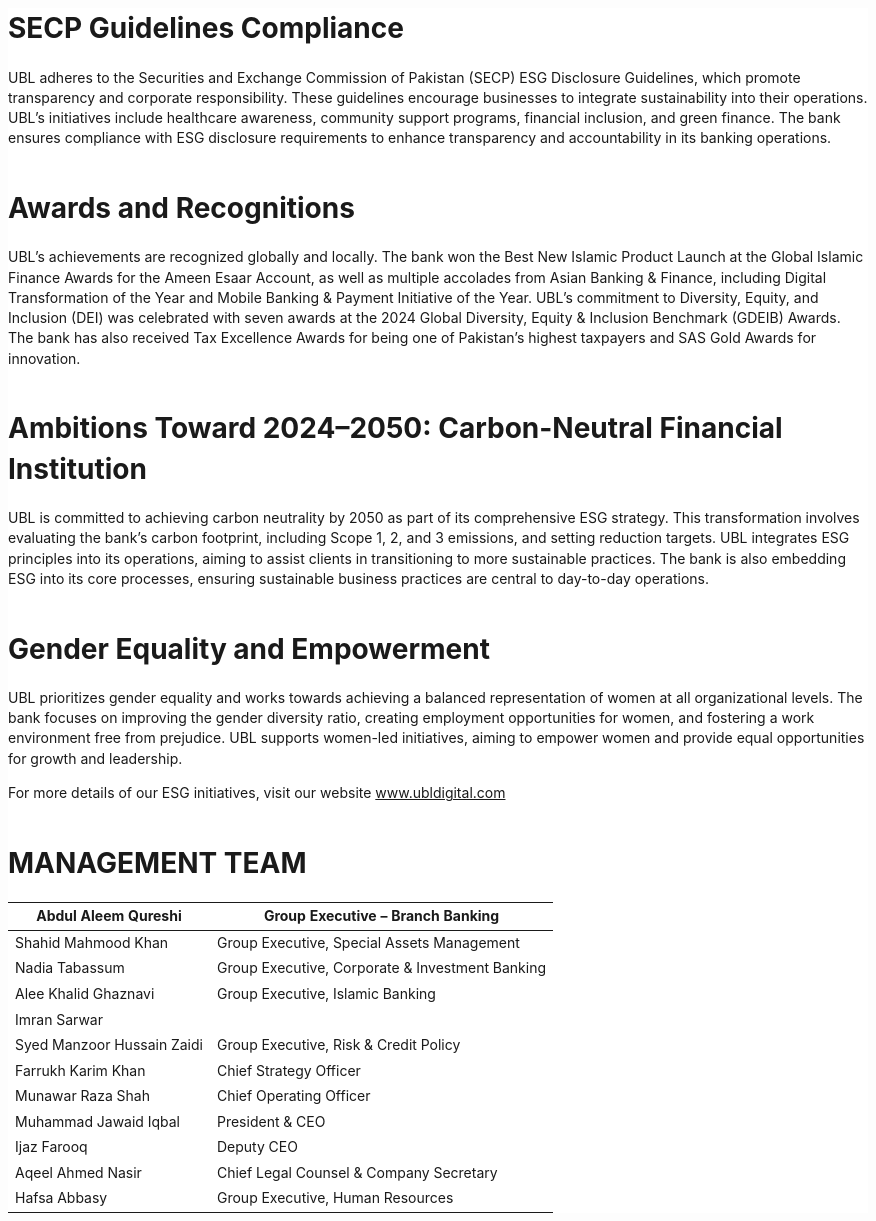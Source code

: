 # SECP Guidelines Compliance

UBL adheres to the Securities and Exchange Commission of Pakistan (SECP) ESG Disclosure Guidelines, which promote transparency and corporate responsibility. These guidelines encourage businesses to integrate sustainability into their operations. UBL’s initiatives include healthcare awareness, community support programs, financial inclusion, and green finance. The bank ensures compliance with ESG disclosure requirements to enhance transparency and accountability in its banking operations.

# Awards and Recognitions

UBL’s achievements are recognized globally and locally. The bank won the Best New Islamic Product Launch at the Global Islamic Finance Awards for the Ameen Esaar Account, as well as multiple accolades from Asian Banking & Finance, including Digital Transformation of the Year and Mobile Banking & Payment Initiative of the Year. UBL’s commitment to Diversity, Equity, and Inclusion (DEI) was celebrated with seven awards at the 2024 Global Diversity, Equity & Inclusion Benchmark (GDEIB) Awards. The bank has also received Tax Excellence Awards for being one of Pakistan’s highest taxpayers and SAS Gold Awards for innovation.

# Ambitions Toward 2024–2050: Carbon-Neutral Financial Institution

UBL is committed to achieving carbon neutrality by 2050 as part of its comprehensive ESG strategy. This transformation involves evaluating the bank’s carbon footprint, including Scope 1, 2, and 3 emissions, and setting reduction targets. UBL integrates ESG principles into its operations, aiming to assist clients in transitioning to more sustainable practices. The bank is also embedding ESG into its core processes, ensuring sustainable business practices are central to day-to-day operations.

# Gender Equality and Empowerment

UBL prioritizes gender equality and works towards achieving a balanced representation of women at all organizational levels. The bank focuses on improving the gender diversity ratio, creating employment opportunities for women, and fostering a work environment free from prejudice. UBL supports women-led initiatives, aiming to empower women and provide equal opportunities for growth and leadership.

For more details of our ESG initiatives, visit our website www.ubldigital.com

# MANAGEMENT TEAM

|Abdul Aleem Qureshi|Group Executive – Branch Banking|
|---|---|
|Shahid Mahmood Khan|Group Executive, Special Assets Management|
|Nadia Tabassum|Group Executive, Corporate & Investment Banking|
|Alee Khalid Ghaznavi|Group Executive, Islamic Banking|
|Imran Sarwar| |
|Syed Manzoor Hussain Zaidi|Group Executive, Risk & Credit Policy|
|Farrukh Karim Khan|Chief Strategy Officer|
|Munawar Raza Shah|Chief Operating Officer|
|Muhammad Jawaid Iqbal|President & CEO|
|Ijaz Farooq|Deputy CEO|
|Aqeel Ahmed Nasir|Chief Legal Counsel & Company Secretary|
|Hafsa Abbasy|Group Executive, Human Resources|